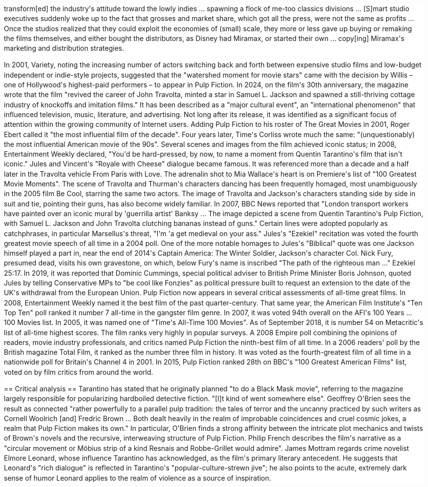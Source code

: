 transform[ed] the industry's attitude toward the lowly indies ... spawning a flock of me-too classics divisions ... [S]mart studio executives suddenly woke up to the fact that grosses and market share, which got all the press, were not the same as profits ... Once the studios realized that they could exploit the economies of (small) scale, they more or less gave up buying or remaking the films themselves, and either bought the distributors, as Disney had Miramax, or started their own ... copy[ing] Miramax's marketing and distribution strategies.

In 2001, Variety, noting the increasing number of actors switching back and forth between expensive studio films and low-budget independent or indie-style projects, suggested that the "watershed moment for movie stars" came with the decision by Willis – one of Hollywood's highest-paid performers – to appear in Pulp Fiction. In 2024, on the film's 30th anniversary, the magazine wrote that the film "revived the career of John Travolta, minted a star in Samuel L. Jackson and spawned a still-thriving cottage industry of knockoffs and imitation films."
It has been described as a "major cultural event", an "international phenomenon" that influenced television, music, literature, and advertising. Not long after its release, it was identified as a significant focus of attention within the growing community of Internet users. Adding Pulp Fiction to his roster of The Great Movies in 2001, Roger Ebert called it "the most influential film of the decade". Four years later, Time's Corliss wrote much the same: "(unquestionably) the most influential American movie of the 90s".
Several scenes and images from the film achieved iconic status; in 2008, Entertainment Weekly declared, "You'd be hard-pressed, by now, to name a moment from Quentin Tarantino's film that isn't iconic." Jules and Vincent's "Royale with Cheese" dialogue became famous. It was referenced more than a decade and a half later in the Travolta vehicle From Paris with Love. The adrenalin shot to Mia Wallace's heart is on Premiere's list of "100 Greatest Movie Moments". The scene of Travolta and Thurman's characters dancing has been frequently homaged, most unambiguously in the 2005 film Be Cool, starring the same two actors. The image of Travolta and Jackson's characters standing side by side in suit and tie, pointing their guns, has also become widely familiar. In 2007, BBC News reported that "London transport workers have painted over an iconic mural by 'guerrilla artist' Banksy ... The image depicted a scene from Quentin Tarantino's Pulp Fiction, with Samuel L. Jackson and John Travolta clutching bananas instead of guns." Certain lines were adopted popularly as catchphrases, in particular Marsellus's threat, "I'm 'a get medieval on your ass." Jules's "Ezekiel" recitation was voted the fourth greatest movie speech of all time in a 2004 poll. One of the more notable homages to Jules's "Biblical" quote was one Jackson himself played a part in, near the end of 2014's Captain America: The Winter Soldier, Jackson's character Col. Nick Fury, presumed dead, visits his own gravestone, on which, below Fury's name is inscribed "The path of the righteous man ..." Ezekiel 25:17. In 2019, it was reported that Dominic Cummings, special political adviser to British Prime Minister Boris Johnson, quoted Jules by telling Conservative MPs to "be cool like Fonzies" as political pressure built to request an extension to the date of the UK's withdrawal from the European Union.
Pulp Fiction now appears in several critical assessments of all-time great films. In 2008, Entertainment Weekly named it the best film of the past quarter-century. That same year, the American Film Institute's "Ten Top Ten" poll ranked it number 7 all-time in the gangster film genre. In 2007, it was voted 94th overall on the AFI's 100 Years ... 100 Movies list. In 2005, it was named one of "Time's All-Time 100 Movies". As of September 2018, it is number 54 on Metacritic's list of all-time highest scores. The film ranks very highly in popular surveys. A 2008 Empire poll combining the opinions of readers, movie industry professionals, and critics named Pulp Fiction the ninth-best film of all time. In a 2006 readers' poll by the British magazine Total Film, it ranked as the number three film in history. It was voted as the fourth-greatest film of all time in a nationwide poll for Britain's Channel 4 in 2001. In 2015, Pulp Fiction ranked 28th on BBC's "100 Greatest American Films" list, voted on by film critics from around the world.


== Critical analysis ==
Tarantino has stated that he originally planned "to do a Black Mask movie", referring to the magazine largely responsible for popularizing hardboiled detective fiction. "[I]t kind of went somewhere else". Geoffrey O'Brien sees the result as connected "rather powerfully to a parallel pulp tradition: the tales of terror and the uncanny practiced by such writers as Cornell Woolrich [and] Fredric Brown ... Both dealt heavily in the realm of improbable coincidences and cruel cosmic jokes, a realm that Pulp Fiction makes its own." In particular, O'Brien finds a strong affinity between the intricate plot mechanics and twists of Brown's novels and the recursive, interweaving structure of Pulp Fiction. Philip French describes the film's narrative as a "circular movement or Möbius strip of a kind Resnais and Robbe-Grillet would admire". James Mottram regards crime novelist Elmore Leonard, whose influence Tarantino has acknowledged, as the film's primary literary antecedent. He suggests that Leonard's "rich dialogue" is reflected in Tarantino's "popular-culture-strewn jive"; he also points to the acute, extremely dark sense of humor Leonard applies to the realm of violence as a source of inspiration.